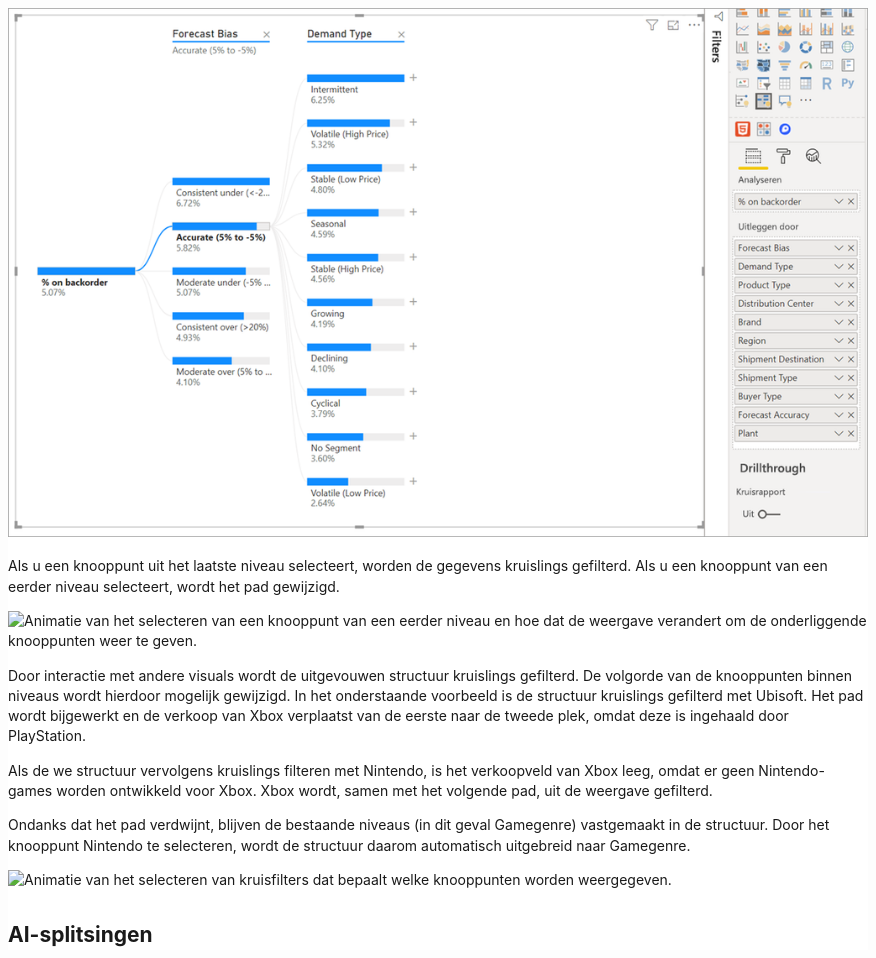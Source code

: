 ![Uitbreiding van uitgevouwen structuur](media/power-bi-visualization-decomposition-tree/tree-expansion.png)

Als u een knooppunt uit het laatste niveau selecteert, worden de gegevens kruislings gefilterd. Als u een knooppunt van een eerder niveau selecteert, wordt het pad gewijzigd.

![Animatie van het selecteren van een knooppunt van een eerder niveau en hoe dat de weergave verandert om de onderliggende knooppunten weer te geven.](media/power-bi-visualization-decomposition-tree/tree-interaction.gif)

Door interactie met andere visuals wordt de uitgevouwen structuur kruislings gefilterd. De volgorde van de knooppunten binnen niveaus wordt hierdoor mogelijk gewijzigd.
In het onderstaande voorbeeld is de structuur kruislings gefilterd met Ubisoft. Het pad wordt bijgewerkt en de verkoop van Xbox verplaatst van de eerste naar de tweede plek, omdat deze is ingehaald door PlayStation. 

Als de we structuur vervolgens kruislings filteren met Nintendo, is het verkoopveld van Xbox leeg, omdat er geen Nintendo-games worden ontwikkeld voor Xbox. Xbox wordt, samen met het volgende pad, uit de weergave gefilterd.

Ondanks dat het pad verdwijnt, blijven de bestaande niveaus (in dit geval Gamegenre) vastgemaakt in de structuur. Door het knooppunt Nintendo te selecteren, wordt de structuur daarom automatisch uitgebreid naar Gamegenre.

![Animatie van het selecteren van kruisfilters dat bepaalt welke knooppunten worden weergegeven.](media/power-bi-visualization-decomposition-tree/tree-interaction-2.gif)


## <a name="ai-splits"></a>AI-splitsingen
